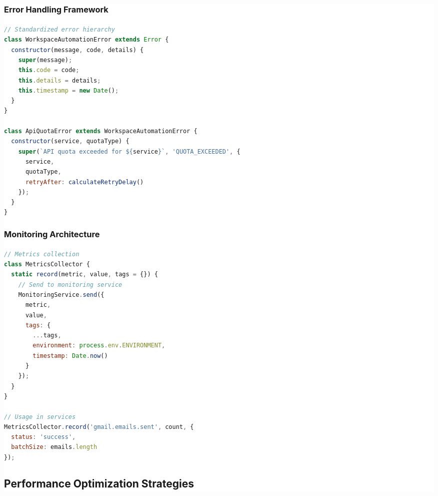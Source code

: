
### Error Handling Framework
```javascript
// Standardized error hierarchy
class WorkspaceAutomationError extends Error {
  constructor(message, code, details) {
    super(message);
    this.code = code;
    this.details = details;
    this.timestamp = new Date();
  }
}

class ApiQuotaError extends WorkspaceAutomationError {
  constructor(service, quotaType) {
    super(`API quota exceeded for ${service}`, 'QUOTA_EXCEEDED', {
      service,
      quotaType,
      retryAfter: calculateRetryDelay()
    });
  }
}
```

### Monitoring Architecture
```javascript
// Metrics collection
class MetricsCollector {
  static record(metric, value, tags = {}) {
    // Send to monitoring service
    MonitoringService.send({
      metric,
      value,
      tags: {
        ...tags,
        environment: process.env.ENVIRONMENT,
        timestamp: Date.now()
      }
    });
  }
}

// Usage in services
MetricsCollector.record('gmail.emails.sent', count, {
  status: 'success',
  batchSize: emails.length
});
```

## Performance Optimization Strategies
